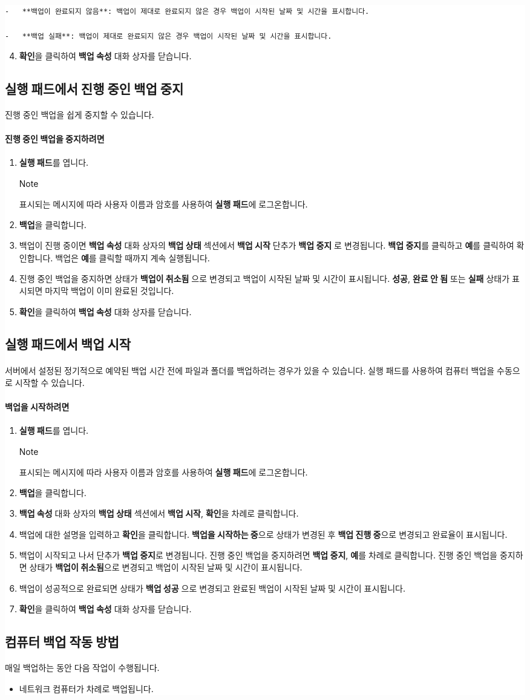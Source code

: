     -   **백업이 완료되지 않음**: 백업이 제대로 완료되지 않은 경우 백업이 시작된 날짜 및 시간을 표시합니다.  
  
    -   **백업 실패**: 백업이 제대로 완료되지 않은 경우 백업이 시작된 날짜 및 시간을 표시합니다.  
  
4.  **확인**을 클릭하여 **백업 속성** 대화 상자를 닫습니다.  
  
##  <a name="stop-a-backup-in-progress-from-the-launchpad"></a><a name="BKMK_13"></a>실행 패드에서 진행 중인 백업 중지  
 진행 중인 백업을 쉽게 중지할 수 있습니다.  
  
#### <a name="to-stop-a-backup-in-progress"></a>진행 중인 백업을 중지하려면  
  
1.  **실행 패드**를 엽니다.  
  
    > [!NOTE]
    >  표시되는 메시지에 따라 사용자 이름과 암호를 사용하여 **실행 패드**에 로그온합니다.  
  
2.  **백업**을 클릭합니다.  
  
3.  백업이 진행 중이면 **백업 속성** 대화 상자의 **백업 상태** 섹션에서 **백업 시작** 단추가 **백업 중지** 로 변경됩니다. **백업 중지**를 클릭하고 **예**를 클릭하여 확인합니다. 백업은 **예**를 클릭할 때까지 계속 실행됩니다.  
  
4.  진행 중인 백업을 중지하면 상태가 **백업이 취소됨** 으로 변경되고 백업이 시작된 날짜 및 시간이 표시됩니다. **성공**, **완료 안 됨** 또는 **실패** 상태가 표시되면 마지막 백업이 이미 완료된 것입니다.  
  
5.  **확인**을 클릭하여 **백업 속성** 대화 상자를 닫습니다.  
  
##  <a name="start-a-backup-from-the-launchpad"></a><a name="BKMK_14"></a>실행 패드에서 백업 시작  
 서버에서 설정된 정기적으로 예약된 백업 시간 전에 파일과 폴더를 백업하려는 경우가 있을 수 있습니다. 실행 패드를 사용하여 컴퓨터 백업을 수동으로 시작할 수 있습니다.  
  
#### <a name="to-start-a-backup"></a>백업을 시작하려면  
  
1.  **실행 패드**를 엽니다.  
  
    > [!NOTE]
    >  표시되는 메시지에 따라 사용자 이름과 암호를 사용하여 **실행 패드**에 로그온합니다.  
  
2.  **백업**을 클릭합니다.  
  
3.  **백업 속성** 대화 상자의 **백업 상태** 섹션에서 **백업 시작**, **확인**을 차례로 클릭합니다.  
  
4.  백업에 대한 설명을 입력하고 **확인**을 클릭합니다. **백업을 시작하는 중**으로 상태가 변경된 후 **백업 진행 중**으로 변경되고 완료율이 표시됩니다.  
  
5.  백업이 시작되고 나서 단추가 **백업 중지**로 변경됩니다. 진행 중인 백업을 중지하려면 **백업 중지**, **예**를 차례로 클릭합니다. 진행 중인 백업을 중지하면 상태가 **백업이 취소됨**으로 변경되고 백업이 시작된 날짜 및 시간이 표시됩니다.  
  
6.  백업이 성공적으로 완료되면 상태가 **백업 성공** 으로 변경되고 완료된 백업이 시작된 날짜 및 시간이 표시됩니다.  
  
7.  **확인**을 클릭하여 **백업 속성** 대화 상자를 닫습니다.  
  
##  <a name="how-computer-backup-works"></a><a name="BKMK_15"></a>컴퓨터 백업 작동 방법  
 매일 백업하는 동안 다음 작업이 수행됩니다.  
  
-   네트워크 컴퓨터가 차례로 백업됩니다.  
  